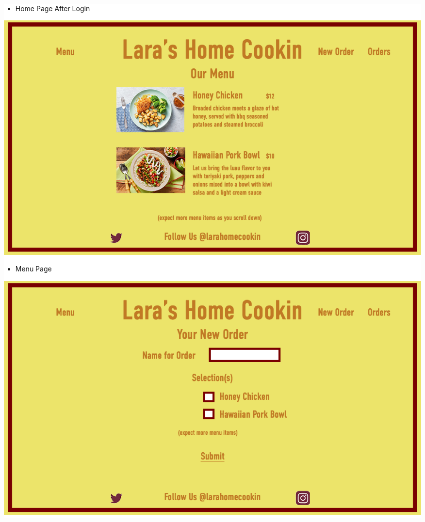 - Home Page After Login

![Menu](https://github.com/corysmith1522/home-cookin/blob/dev/mockups/menu_wf.png)

- Menu Page

![Create Order](https://github.com/corysmith1522/home-cookin/blob/dev/mockups/create_order_wf.png)
